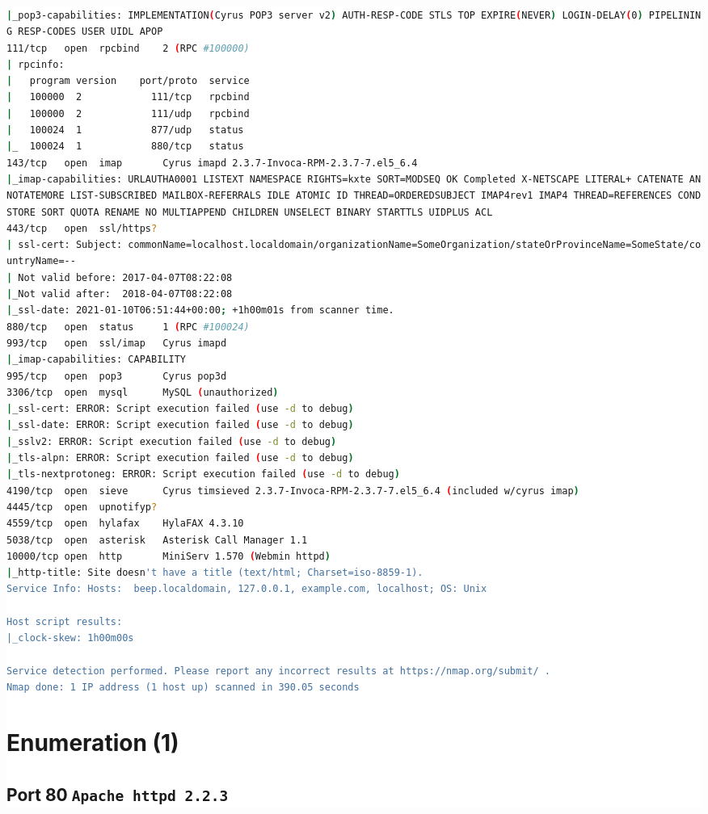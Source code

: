 ```bash 
|_pop3-capabilities: IMPLEMENTATION(Cyrus POP3 server v2) AUTH-RESP-CODE STLS TOP EXPIRE(NEVER) LOGIN-DELAY(0) PIPELINING RESP-CODES USER UIDL APOP
111/tcp   open  rpcbind    2 (RPC #100000)
| rpcinfo: 
|   program version    port/proto  service
|   100000  2            111/tcp   rpcbind
|   100000  2            111/udp   rpcbind
|   100024  1            877/udp   status
|_  100024  1            880/tcp   status
143/tcp   open  imap       Cyrus imapd 2.3.7-Invoca-RPM-2.3.7-7.el5_6.4
|_imap-capabilities: URLAUTHA0001 LISTEXT NAMESPACE RIGHTS=kxte SORT=MODSEQ OK Completed X-NETSCAPE LITERAL+ CATENATE ANNOTATEMORE LIST-SUBSCRIBED MAILBOX-REFERRALS IDLE ATOMIC ID THREAD=ORDEREDSUBJECT IMAP4rev1 IMAP4 THREAD=REFERENCES CONDSTORE SORT QUOTA RENAME NO MULTIAPPEND CHILDREN UNSELECT BINARY STARTTLS UIDPLUS ACL
443/tcp   open  ssl/https?
| ssl-cert: Subject: commonName=localhost.localdomain/organizationName=SomeOrganization/stateOrProvinceName=SomeState/countryName=--
| Not valid before: 2017-04-07T08:22:08
|_Not valid after:  2018-04-07T08:22:08
|_ssl-date: 2021-01-10T06:51:44+00:00; +1h00m01s from scanner time.
880/tcp   open  status     1 (RPC #100024)
993/tcp   open  ssl/imap   Cyrus imapd
|_imap-capabilities: CAPABILITY
995/tcp   open  pop3       Cyrus pop3d
3306/tcp  open  mysql      MySQL (unauthorized)
|_ssl-cert: ERROR: Script execution failed (use -d to debug)
|_ssl-date: ERROR: Script execution failed (use -d to debug)
|_sslv2: ERROR: Script execution failed (use -d to debug)
|_tls-alpn: ERROR: Script execution failed (use -d to debug)
|_tls-nextprotoneg: ERROR: Script execution failed (use -d to debug)
4190/tcp  open  sieve      Cyrus timsieved 2.3.7-Invoca-RPM-2.3.7-7.el5_6.4 (included w/cyrus imap)
4445/tcp  open  upnotifyp?
4559/tcp  open  hylafax    HylaFAX 4.3.10
5038/tcp  open  asterisk   Asterisk Call Manager 1.1
10000/tcp open  http       MiniServ 1.570 (Webmin httpd)
|_http-title: Site doesn't have a title (text/html; Charset=iso-8859-1).
Service Info: Hosts:  beep.localdomain, 127.0.0.1, example.com, localhost; OS: Unix

Host script results:
|_clock-skew: 1h00m00s

Service detection performed. Please report any incorrect results at https://nmap.org/submit/ .
Nmap done: 1 IP address (1 host up) scanned in 390.05 seconds
```

# Enumeration (1)

## Port 80 `Apache httpd 2.2.3`
